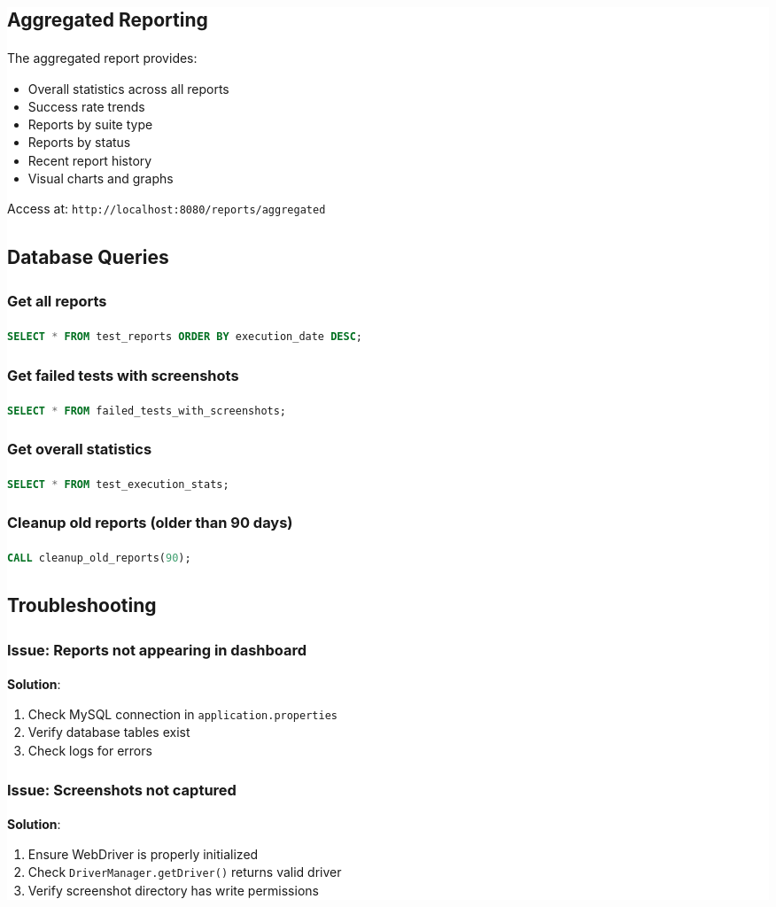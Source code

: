 ## Aggregated Reporting

The aggregated report provides:

- Overall statistics across all reports
- Success rate trends
- Reports by suite type
- Reports by status
- Recent report history
- Visual charts and graphs

Access at: `http://localhost:8080/reports/aggregated`

## Database Queries

### Get all reports

```sql
SELECT * FROM test_reports ORDER BY execution_date DESC;
```

### Get failed tests with screenshots

```sql
SELECT * FROM failed_tests_with_screenshots;
```

### Get overall statistics

```sql
SELECT * FROM test_execution_stats;
```

### Cleanup old reports (older than 90 days)

```sql
CALL cleanup_old_reports(90);
```

## Troubleshooting

### Issue: Reports not appearing in dashboard

**Solution**: 
1. Check MySQL connection in `application.properties`
2. Verify database tables exist
3. Check logs for errors

### Issue: Screenshots not captured

**Solution**:
1. Ensure WebDriver is properly initialized
2. Check `DriverManager.getDriver()` returns valid driver
3. Verify screenshot directory has write permissions
